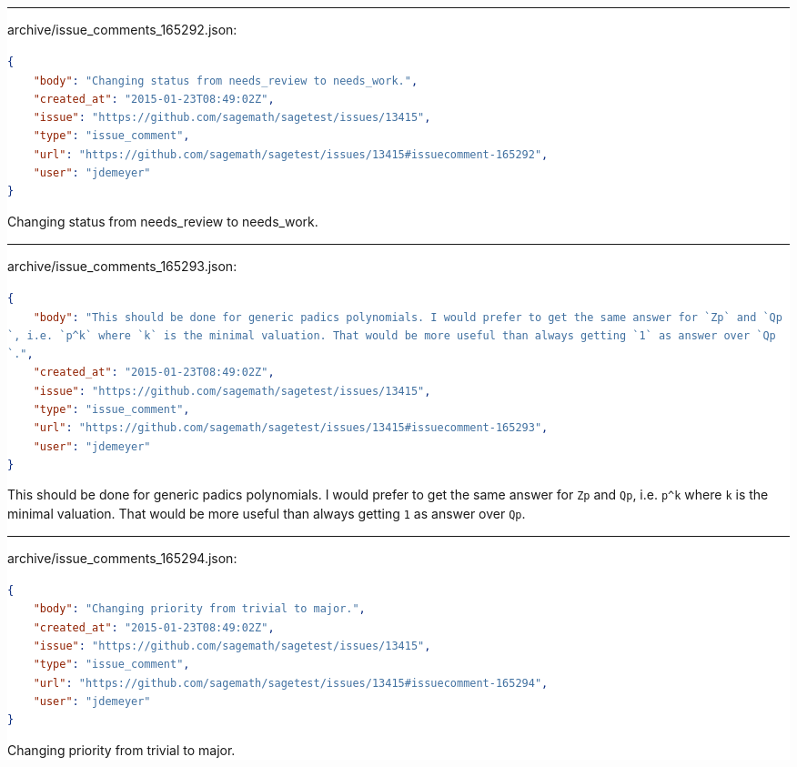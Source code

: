

---

archive/issue_comments_165292.json:
```json
{
    "body": "Changing status from needs_review to needs_work.",
    "created_at": "2015-01-23T08:49:02Z",
    "issue": "https://github.com/sagemath/sagetest/issues/13415",
    "type": "issue_comment",
    "url": "https://github.com/sagemath/sagetest/issues/13415#issuecomment-165292",
    "user": "jdemeyer"
}
```

Changing status from needs_review to needs_work.



---

archive/issue_comments_165293.json:
```json
{
    "body": "This should be done for generic padics polynomials. I would prefer to get the same answer for `Zp` and `Qp`, i.e. `p^k` where `k` is the minimal valuation. That would be more useful than always getting `1` as answer over `Qp`.",
    "created_at": "2015-01-23T08:49:02Z",
    "issue": "https://github.com/sagemath/sagetest/issues/13415",
    "type": "issue_comment",
    "url": "https://github.com/sagemath/sagetest/issues/13415#issuecomment-165293",
    "user": "jdemeyer"
}
```

This should be done for generic padics polynomials. I would prefer to get the same answer for `Zp` and `Qp`, i.e. `p^k` where `k` is the minimal valuation. That would be more useful than always getting `1` as answer over `Qp`.



---

archive/issue_comments_165294.json:
```json
{
    "body": "Changing priority from trivial to major.",
    "created_at": "2015-01-23T08:49:02Z",
    "issue": "https://github.com/sagemath/sagetest/issues/13415",
    "type": "issue_comment",
    "url": "https://github.com/sagemath/sagetest/issues/13415#issuecomment-165294",
    "user": "jdemeyer"
}
```

Changing priority from trivial to major.
